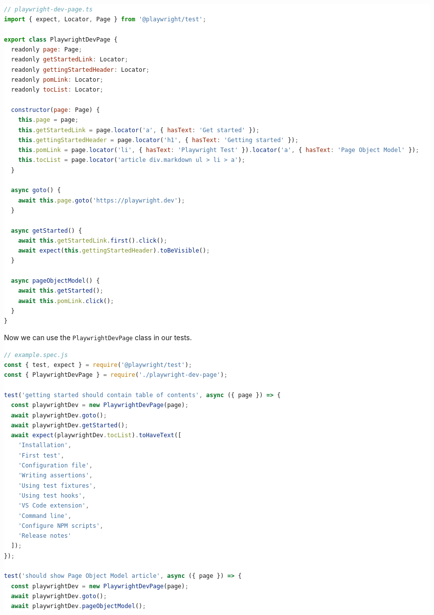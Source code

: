```js tab=js-ts
// playwright-dev-page.ts
import { expect, Locator, Page } from '@playwright/test';

export class PlaywrightDevPage {
  readonly page: Page;
  readonly getStartedLink: Locator;
  readonly gettingStartedHeader: Locator;
  readonly pomLink: Locator;
  readonly tocList: Locator;

  constructor(page: Page) {
    this.page = page;
    this.getStartedLink = page.locator('a', { hasText: 'Get started' });
    this.gettingStartedHeader = page.locator('h1', { hasText: 'Getting started' });
    this.pomLink = page.locator('li', { hasText: 'Playwright Test' }).locator('a', { hasText: 'Page Object Model' });
    this.tocList = page.locator('article div.markdown ul > li > a');
  }

  async goto() {
    await this.page.goto('https://playwright.dev');
  }

  async getStarted() {
    await this.getStartedLink.first().click();
    await expect(this.gettingStartedHeader).toBeVisible();
  }

  async pageObjectModel() {
    await this.getStarted();
    await this.pomLink.click();
  }
}
```

Now we can use the `PlaywrightDevPage` class in our tests.

```js tab=js-js
// example.spec.js
const { test, expect } = require('@playwright/test');
const { PlaywrightDevPage } = require('./playwright-dev-page');

test('getting started should contain table of contents', async ({ page }) => {
  const playwrightDev = new PlaywrightDevPage(page);
  await playwrightDev.goto();
  await playwrightDev.getStarted();
  await expect(playwrightDev.tocList).toHaveText([
    'Installation',
    'First test',
    'Configuration file',
    'Writing assertions',
    'Using test fixtures',
    'Using test hooks',
    'VS Code extension',
    'Command line',
    'Configure NPM scripts',
    'Release notes'
  ]);
});

test('should show Page Object Model article', async ({ page }) => {
  const playwrightDev = new PlaywrightDevPage(page);
  await playwrightDev.goto();
  await playwrightDev.pageObjectModel();
```